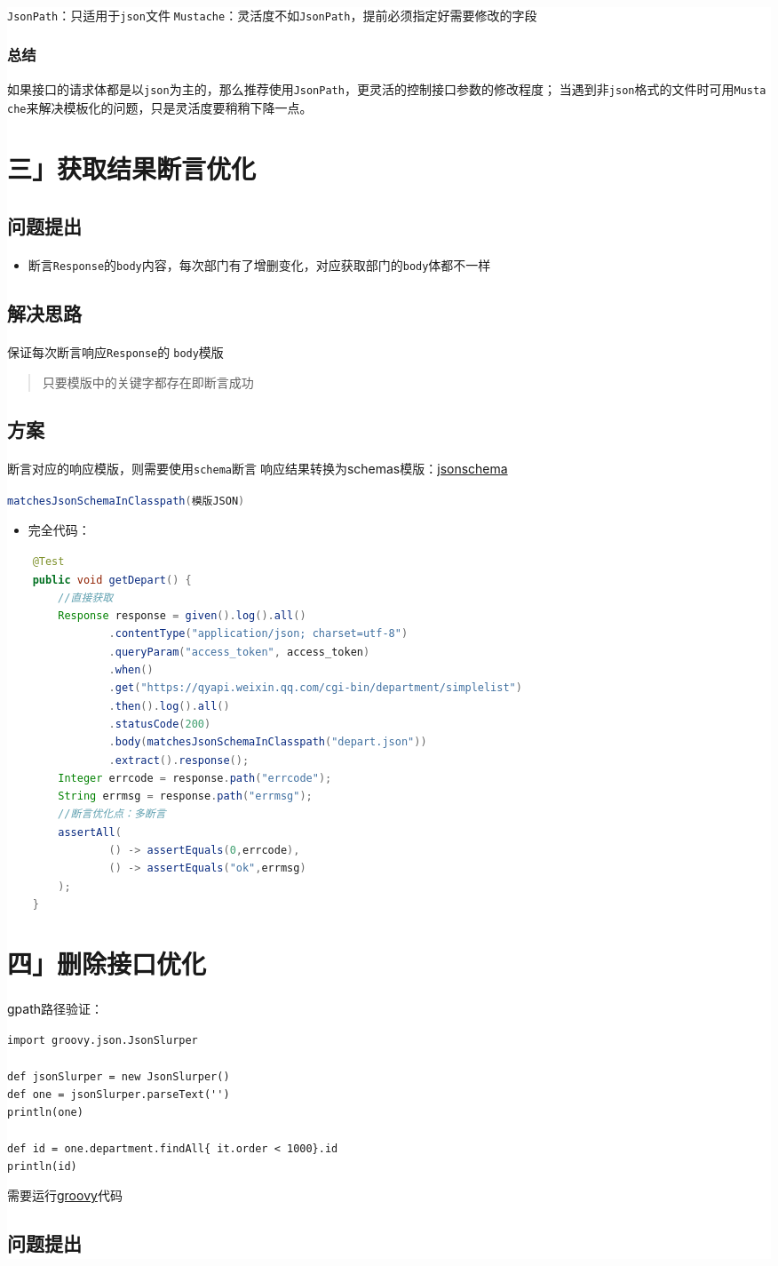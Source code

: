 `JsonPath`：只适用于`json`文件
`Mustache`：灵活度不如`JsonPath`，提前必须指定好需要修改的字段

### 总结
如果接口的请求体都是以`json`为主的，那么推荐使用`JsonPath`，更灵活的控制接口参数的修改程度；
当遇到非`json`格式的文件时可用`Mustache`来解决模板化的问题，只是灵活度要稍稍下降一点。


# 三」获取结果断言优化

## 问题提出
- 断言`Response`的`body`内容，每次部门有了增删变化，对应获取部门的`body`体都不一样
## 解决思路
保证每次断言响应`Response`的	`body`模版
>只要模版中的关键字都存在即断言成功
## 方案
断言对应的响应模版，则需要使用`schema`断言
响应结果转换为schemas模版：[jsonschema](https://jsonschema.net/app/schemas/0)
```java
matchesJsonSchemaInClasspath(模版JSON)
```
- 完全代码：
```java
    @Test
    public void getDepart() {
        //直接获取
        Response response = given().log().all()
                .contentType("application/json; charset=utf-8")
                .queryParam("access_token", access_token)
                .when()
                .get("https://qyapi.weixin.qq.com/cgi-bin/department/simplelist")
                .then().log().all()
                .statusCode(200)
                .body(matchesJsonSchemaInClasspath("depart.json"))
                .extract().response();
        Integer errcode = response.path("errcode");
        String errmsg = response.path("errmsg");
        //断言优化点：多断言
        assertAll(
                () -> assertEquals(0,errcode),
                () -> assertEquals("ok",errmsg)
        );
    }
```
# 四」删除接口优化

gpath路径验证：
```
import groovy.json.JsonSlurper

def jsonSlurper = new JsonSlurper()
def one = jsonSlurper.parseText('')
println(one)

def id = one.department.findAll{ it.order < 1000}.id
println(id)
```
需要运行[groovy](https://onecompiler.com/groovy/3xxb42jsb)代码
## 问题提出